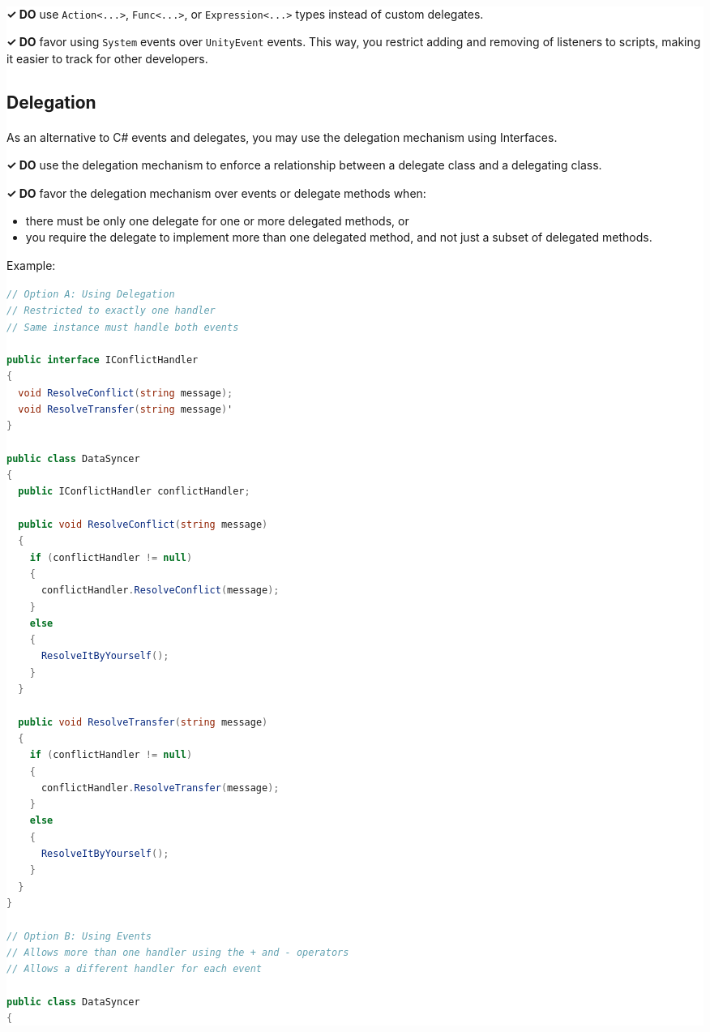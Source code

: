 **✓ DO** use `Action<...>`, `Func<...>`, or `Expression<...>` types instead of custom delegates.

**✓ DO** favor using `System` events over `UnityEvent` events. This way, you restrict adding and removing of listeners to scripts, making it easier to track for other developers.

## Delegation

As an alternative to C# events and delegates, you may use the delegation mechanism using Interfaces.

**✓ DO** use the delegation mechanism to enforce a relationship between a delegate class and a delegating class.

**✓ DO** favor the delegation mechanism over events or delegate methods when:
* there must be only one delegate for one or more delegated methods, or
* you require the delegate to implement more than one delegated method, and not just a subset of delegated methods.

Example:
```csharp
// Option A: Using Delegation
// Restricted to exactly one handler
// Same instance must handle both events

public interface IConflictHandler
{
  void ResolveConflict(string message);
  void ResolveTransfer(string message)'
}

public class DataSyncer
{
  public IConflictHandler conflictHandler;

  public void ResolveConflict(string message)
  {
    if (conflictHandler != null)
    {
      conflictHandler.ResolveConflict(message);
    }
    else
    {
      ResolveItByYourself();
    }
  }

  public void ResolveTransfer(string message)
  {
    if (conflictHandler != null)
    {
      conflictHandler.ResolveTransfer(message);
    }
    else
    {
      ResolveItByYourself();
    }
  }
}

// Option B: Using Events
// Allows more than one handler using the + and - operators
// Allows a different handler for each event

public class DataSyncer
{
```